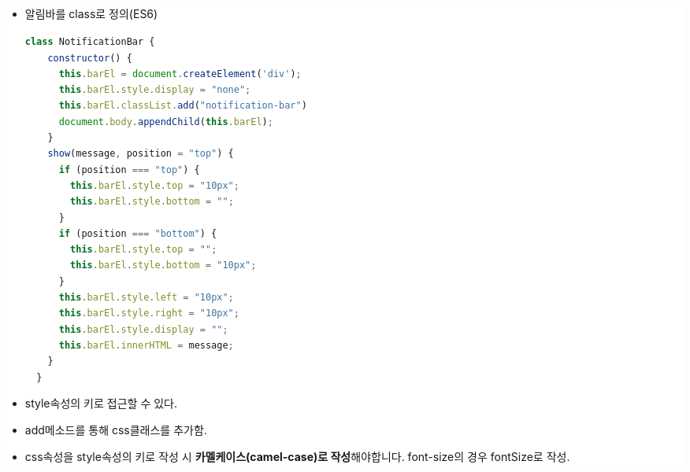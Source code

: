 * 알림바를 class로 정의(ES6)

  ```javascript
  class NotificationBar {
      constructor() {
        this.barEl = document.createElement('div');
        this.barEl.style.display = "none";
        this.barEl.classList.add("notification-bar")
        document.body.appendChild(this.barEl);
      }
      show(message, position = "top") {
        if (position === "top") {
          this.barEl.style.top = "10px";
          this.barEl.style.bottom = "";
        }
        if (position === "bottom") {
          this.barEl.style.top = "";
          this.barEl.style.bottom = "10px";
        }
        this.barEl.style.left = "10px";
        this.barEl.style.right = "10px";
        this.barEl.style.display = "";
        this.barEl.innerHTML = message;
      }
    }
  ```

* style속성의 키로 접근할 수 있다.

* add메소드를 통해 css클래스를 추가함.

* css속성을 style속성의 키로 작성 시 **카멜케이스(camel-case)로 작성**해야합니다.
  font-size의 경우 fontSize로 작성.

